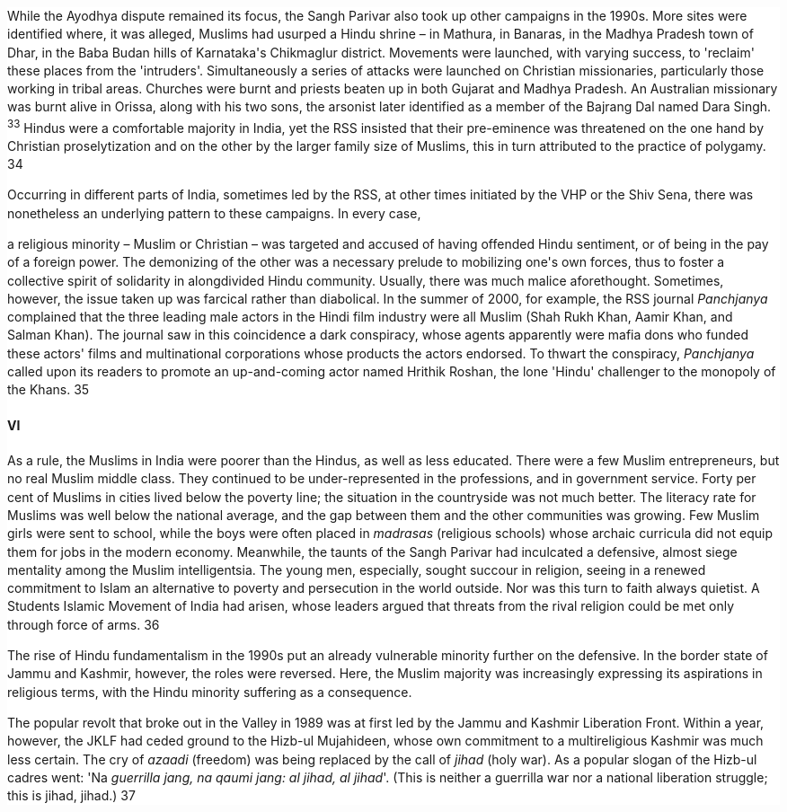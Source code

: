 While the Ayodhya dispute remained its focus, the Sangh Parivar also took up other campaigns in the 1990s. More sites were identified where, it was alleged, Muslims had usurped a Hindu shrine – in Mathura, in Banaras, in the Madhya Pradesh town of Dhar, in the Baba Budan hills of Karnataka's Chikmaglur district. Movements were launched, with varying success, to 'reclaim' these places from the 'intruders'. Simultaneously a series of attacks were launched on Christian missionaries, particularly those working in tribal areas. Churches were burnt and priests beaten up in both Gujarat and Madhya Pradesh. An Australian missionary was burnt alive in Orissa, along with his two sons, the arsonist later identified as a member of the Bajrang Dal named Dara Singh. <sup>33</sup> Hindus were a comfortable majority in India, yet the RSS insisted that their pre-eminence was threatened on the one hand by Christian proselytization and on the other by the larger family size of Muslims, this in turn attributed to the practice of polygamy. 34

Occurring in different parts of India, sometimes led by the RSS, at other times initiated by the VHP or the Shiv Sena, there was nonetheless an underlying pattern to these campaigns. In every case,

a religious minority – Muslim or Christian – was targeted and accused of having offended Hindu sentiment, or of being in the pay of a foreign power. The demonizing of the other was a necessary prelude to mobilizing one's own forces, thus to foster a collective spirit of solidarity in alongdivided Hindu community. Usually, there was much malice aforethought. Sometimes, however, the issue taken up was farcical rather than diabolical. In the summer of 2000, for example, the RSS journal *Panchjanya* complained that the three leading male actors in the Hindi film industry were all Muslim (Shah Rukh Khan, Aamir Khan, and Salman Khan). The journal saw in this coincidence a dark conspiracy, whose agents apparently were mafia dons who funded these actors' films and multinational corporations whose products the actors endorsed. To thwart the conspiracy, *Panchjanya* called upon its readers to promote an up-and-coming actor named Hrithik Roshan, the lone 'Hindu' challenger to the monopoly of the Khans. 35

#### **VI**

As a rule, the Muslims in India were poorer than the Hindus, as well as less educated. There were a few Muslim entrepreneurs, but no real Muslim middle class. They continued to be under-represented in the professions, and in government service. Forty per cent of Muslims in cities lived below the poverty line; the situation in the countryside was not much better. The literacy rate for Muslims was well below the national average, and the gap between them and the other communities was growing. Few Muslim girls were sent to school, while the boys were often placed in *madrasas* (religious schools) whose archaic curricula did not equip them for jobs in the modern economy. Meanwhile, the taunts of the Sangh Parivar had inculcated a defensive, almost siege mentality among the Muslim intelligentsia. The young men, especially, sought succour in religion, seeing in a renewed commitment to Islam an alternative to poverty and persecution in the world outside. Nor was this turn to faith always quietist. A Students Islamic Movement of India had arisen, whose leaders argued that threats from the rival religion could be met only through force of arms. 36

The rise of Hindu fundamentalism in the 1990s put an already vulnerable minority further on the defensive. In the border state of Jammu and Kashmir, however, the roles were reversed. Here, the Muslim majority was increasingly expressing its aspirations in religious terms, with the Hindu minority suffering as a consequence.

The popular revolt that broke out in the Valley in 1989 was at first led by the Jammu and Kashmir Liberation Front. Within a year, however, the JKLF had ceded ground to the Hizb-ul Mujahideen, whose own commitment to a multireligious Kashmir was much less certain. The cry of *azaadi* (freedom) was being replaced by the call of *jihad* (holy war). As a popular slogan of the Hizb-ul cadres went: 'Na *guerrilla jang, na qaumi jang: al jihad, al jihad*'. (This is neither a guerrilla war nor a national liberation struggle; this is jihad, jihad.) 37
